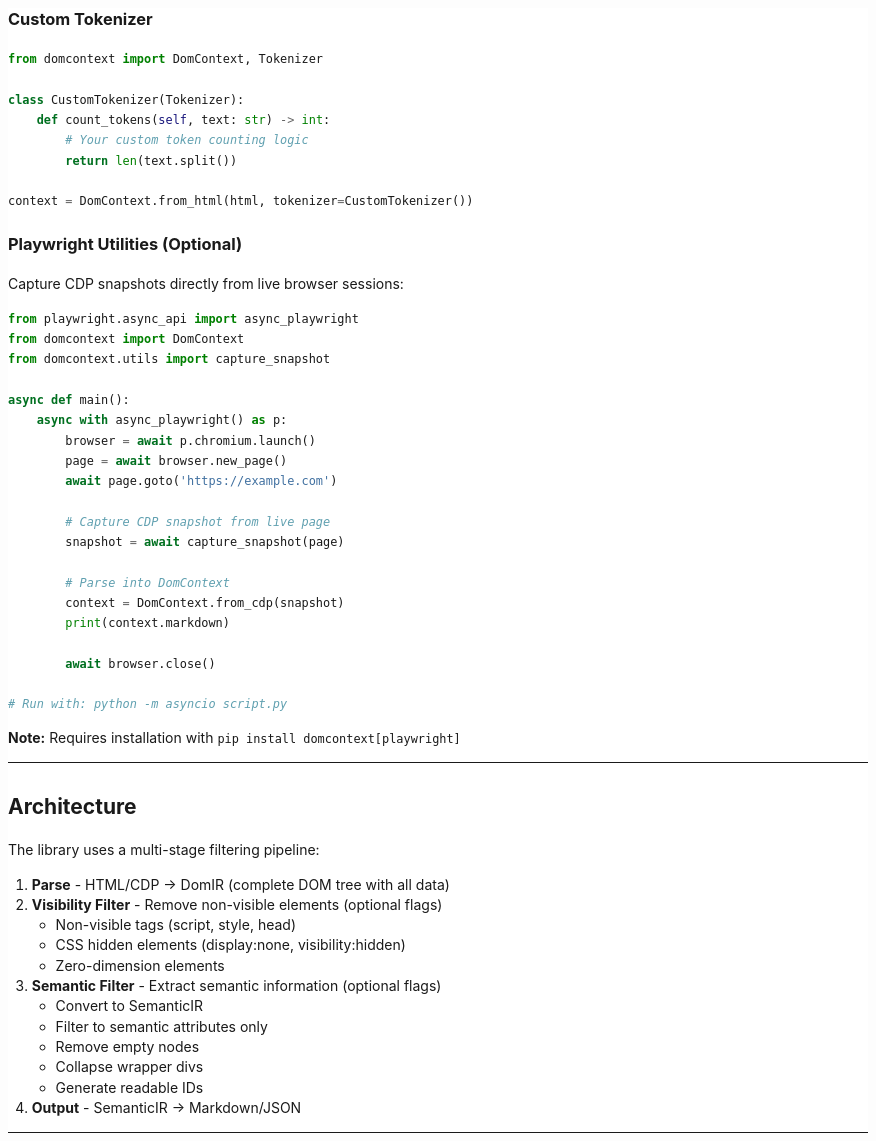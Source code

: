 ### Custom Tokenizer

```python
from domcontext import DomContext, Tokenizer

class CustomTokenizer(Tokenizer):
    def count_tokens(self, text: str) -> int:
        # Your custom token counting logic
        return len(text.split())

context = DomContext.from_html(html, tokenizer=CustomTokenizer())
```

### Playwright Utilities (Optional)

Capture CDP snapshots directly from live browser sessions:

```python
from playwright.async_api import async_playwright
from domcontext import DomContext
from domcontext.utils import capture_snapshot

async def main():
    async with async_playwright() as p:
        browser = await p.chromium.launch()
        page = await browser.new_page()
        await page.goto('https://example.com')

        # Capture CDP snapshot from live page
        snapshot = await capture_snapshot(page)

        # Parse into DomContext
        context = DomContext.from_cdp(snapshot)
        print(context.markdown)

        await browser.close()

# Run with: python -m asyncio script.py
```

**Note:** Requires installation with `pip install domcontext[playwright]`

---

## Architecture

The library uses a multi-stage filtering pipeline:

1. **Parse** - HTML/CDP → DomIR (complete DOM tree with all data)
2. **Visibility Filter** - Remove non-visible elements (optional flags)
   - Non-visible tags (script, style, head)
   - CSS hidden elements (display:none, visibility:hidden)
   - Zero-dimension elements
3. **Semantic Filter** - Extract semantic information (optional flags)
   - Convert to SemanticIR
   - Filter to semantic attributes only
   - Remove empty nodes
   - Collapse wrapper divs
   - Generate readable IDs
4. **Output** - SemanticIR → Markdown/JSON

---